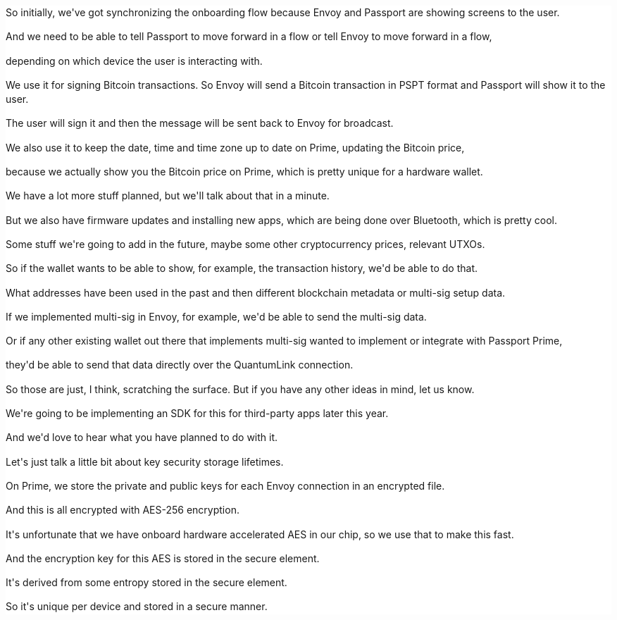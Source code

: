 So initially, we've got synchronizing the onboarding flow because Envoy and Passport are showing screens to the user.

And we need to be able to tell Passport to move forward in a flow or tell Envoy to move forward in a flow,

depending on which device the user is interacting with.

We use it for signing Bitcoin transactions. So Envoy will send a Bitcoin transaction in PSPT format and Passport will show it to the user.

The user will sign it and then the message will be sent back to Envoy for broadcast.

We also use it to keep the date, time and time zone up to date on Prime, updating the Bitcoin price,

because we actually show you the Bitcoin price on Prime, which is pretty unique for a hardware wallet.

We have a lot more stuff planned, but we'll talk about that in a minute.

But we also have firmware updates and installing new apps, which are being done over Bluetooth, which is pretty cool.

Some stuff we're going to add in the future, maybe some other cryptocurrency prices, relevant UTXOs.

So if the wallet wants to be able to show, for example, the transaction history, we'd be able to do that.

What addresses have been used in the past and then different blockchain metadata or multi-sig setup data.

If we implemented multi-sig in Envoy, for example, we'd be able to send the multi-sig data.

Or if any other existing wallet out there that implements multi-sig wanted to implement or integrate with Passport Prime,

they'd be able to send that data directly over the QuantumLink connection.

So those are just, I think, scratching the surface. But if you have any other ideas in mind, let us know.

We're going to be implementing an SDK for this for third-party apps later this year.

And we'd love to hear what you have planned to do with it.

Let's just talk a little bit about key security storage lifetimes.

On Prime, we store the private and public keys for each Envoy connection in an encrypted file.

And this is all encrypted with AES-256 encryption.

It's unfortunate that we have onboard hardware accelerated AES in our chip, so we use that to make this fast.

And the encryption key for this AES is stored in the secure element.

It's derived from some entropy stored in the secure element.

So it's unique per device and stored in a secure manner.
